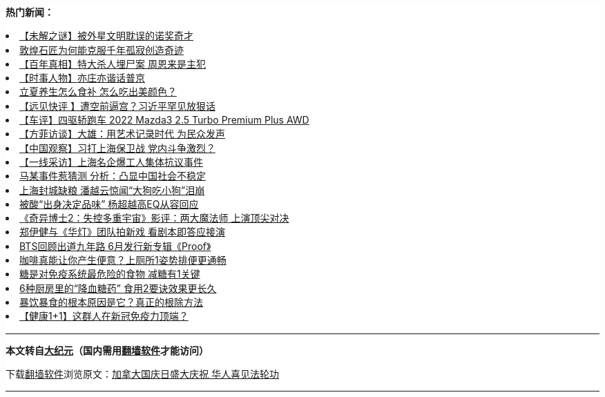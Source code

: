 <strong>热门新闻：</strong>
<li><a href="https://github.com/ardkds3510/djy/blob/master/gb/22/5/1/n13725005.md#1">【未解之谜】被外星文明耽误的诺奖奇才</a></li>
<li><a href="https://github.com/ardkds3510/djy/blob/master/gb/22/4/28/n13722819.md#1">敦煌石匠为何能克服千年孤寂创造奇迹</a></li>
<li><a href="https://github.com/ardkds3510/djy/blob/master/gb/22/4/20/n13716388.md#1">【百年真相】特大杀人埋尸案 周恩来是主犯</a></li>
<li><a href="https://github.com/ardkds3510/djy/blob/master/gb/22/4/21/n13717062.md#1">【时事人物】亦庄亦谐话普京</a></li>
<li><a href="https://github.com/ardkds3510/djy/blob/master/gb/22/5/2/n13725366.md#1">立夏养生怎么食补 怎么吃出美颜色？</a></li>
<li><a href="https://github.com/ardkds3510/djy/blob/master/gb/22/5/6/n13729030.md#1">【远见快评 】遭空前逼宫？习近平罕见放狠话</a></li>
<li><a href="https://github.com/ardkds3510/djy/blob/master/gb/22/5/6/n13729031.md#1">【车评】四驱轿跑车 2022 Mazda3 2.5 Turbo Premium Plus AWD</a></li>
<li><a href="https://github.com/ardkds3510/djy/blob/master/gb/22/5/6/n13728995.md#1">【方菲访谈】大雄：用艺术记录时代 为民众发声</a></li>
<li><a href="https://github.com/ardkds3510/djy/blob/master/gb/22/5/6/n13728829.md#1">【中国观察】习打上海保卫战 党内斗争激烈？</a></li>
<li><a href="https://github.com/ardkds3510/djy/blob/master/gb/22/5/6/n13728542.md#1">【一线采访】上海名企爆工人集体抗议事件</a></li>
<li><a href="https://github.com/ardkds3510/djy/blob/master/gb/22/5/5/n13728190.md#1">马某事件惹猜测 分析：凸显中国社会不稳定</a></li>
<li><a href="https://github.com/ardkds3510/djy/blob/master/gb/22/5/5/n13728213.md#1">上海封城缺粮 潘越云惊闻“大狗吃小狗”泪崩</a></li>
<li><a href="https://github.com/ardkds3510/djy/blob/master/gb/22/5/4/n13727357.md#1">被酸“出身决定品味” 杨超越高EQ从容回应</a></li>
<li><a href="https://github.com/ardkds3510/djy/blob/master/gb/22/5/5/n13727254.md#1">《奇异博士2：失控多重宇宙》影评：两大魔法师 上演顶尖对决</a></li>
<li><a href="https://github.com/ardkds3510/djy/blob/master/gb/22/5/5/n13727911.md#1">郑伊健与《华灯》团队拍新戏 看剧本即答应接演</a></li>
<li><a href="https://github.com/ardkds3510/djy/blob/master/gb/22/5/5/n13727426.md#1">BTS回顾出道九年路 6月发行新专辑《Proof》</a></li>
<li><a href="https://github.com/ardkds3510/djy/blob/master/gb/22/5/4/n13727197.md#1">咖啡真能让你产生便意？上厕所1姿势排便更通畅</a></li>
<li><a href="https://github.com/ardkds3510/djy/blob/master/gb/22/5/4/n13727081.md#1">糖是对免疫系统最危险的食物 减糖有1关键</a></li>
<li><a href="https://github.com/ardkds3510/djy/blob/master/gb/22/5/5/n13727408.md#1">6种厨房里的“降血糖药” 食用2要诀效果更长久</a></li>
<li><a href="https://github.com/ardkds3510/djy/blob/master/gb/22/5/4/n13727075.md#1">暴饮暴食的根本原因是它？真正的根除方法</a></li>
<li><a href="https://github.com/ardkds3510/djy/blob/master/gb/22/5/5/n13727874.md#1">【健康1+1】这群人在新冠免疫力顶端？</a></li>
<hr>

<strong>本文转自<a href="https://www.epochtimes.com">大纪元</a>（国内需用<a href="https://github.com/ardkds3510/www/blob/master/README.md#8">翻墙软件</a>才能访问）</strong><p>下载<a href="https://github.com/ardkds3510/www/blob/master/README.md#8">翻墙软件</a>浏览原文：<a href="https://www.epochtimes.com/gb/15/7/4/n4472559.htm">加拿大国庆日盛大庆祝 华人喜见法轮功</a></p><hr>
